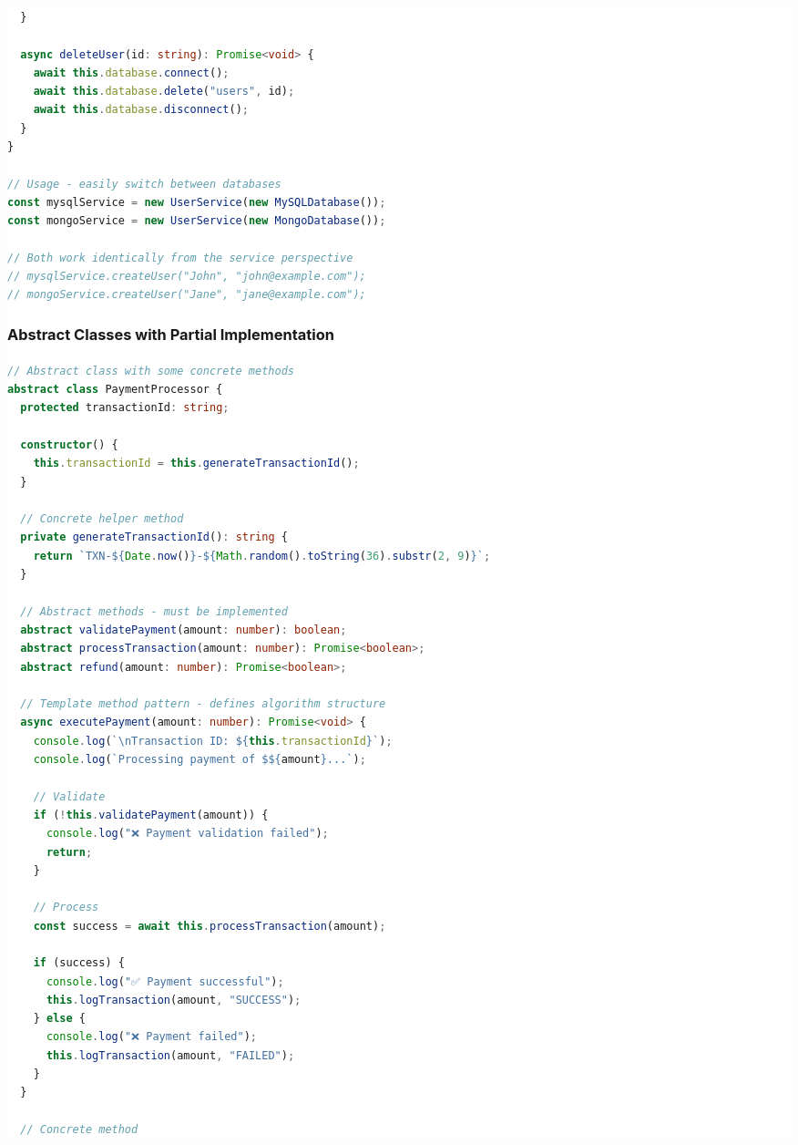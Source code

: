 ```typescript
  }

  async deleteUser(id: string): Promise<void> {
    await this.database.connect();
    await this.database.delete("users", id);
    await this.database.disconnect();
  }
}

// Usage - easily switch between databases
const mysqlService = new UserService(new MySQLDatabase());
const mongoService = new UserService(new MongoDatabase());

// Both work identically from the service perspective
// mysqlService.createUser("John", "john@example.com");
// mongoService.createUser("Jane", "jane@example.com");
```

### Abstract Classes with Partial Implementation

```typescript
// Abstract class with some concrete methods
abstract class PaymentProcessor {
  protected transactionId: string;

  constructor() {
    this.transactionId = this.generateTransactionId();
  }

  // Concrete helper method
  private generateTransactionId(): string {
    return `TXN-${Date.now()}-${Math.random().toString(36).substr(2, 9)}`;
  }

  // Abstract methods - must be implemented
  abstract validatePayment(amount: number): boolean;
  abstract processTransaction(amount: number): Promise<boolean>;
  abstract refund(amount: number): Promise<boolean>;

  // Template method pattern - defines algorithm structure
  async executePayment(amount: number): Promise<void> {
    console.log(`\nTransaction ID: ${this.transactionId}`);
    console.log(`Processing payment of $${amount}...`);

    // Validate
    if (!this.validatePayment(amount)) {
      console.log("❌ Payment validation failed");
      return;
    }

    // Process
    const success = await this.processTransaction(amount);

    if (success) {
      console.log("✅ Payment successful");
      this.logTransaction(amount, "SUCCESS");
    } else {
      console.log("❌ Payment failed");
      this.logTransaction(amount, "FAILED");
    }
  }

  // Concrete method
```